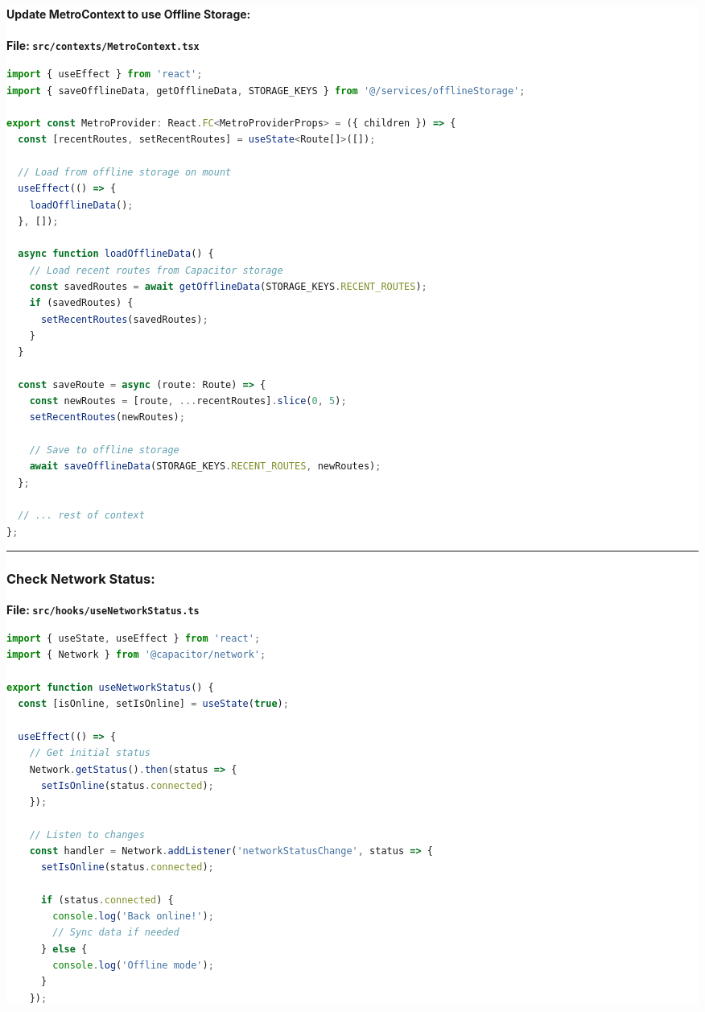 
#### Update MetroContext to use Offline Storage:

**File: `src/contexts/MetroContext.tsx`**
```typescript
import { useEffect } from 'react';
import { saveOfflineData, getOfflineData, STORAGE_KEYS } from '@/services/offlineStorage';

export const MetroProvider: React.FC<MetroProviderProps> = ({ children }) => {
  const [recentRoutes, setRecentRoutes] = useState<Route[]>([]);

  // Load from offline storage on mount
  useEffect(() => {
    loadOfflineData();
  }, []);

  async function loadOfflineData() {
    // Load recent routes from Capacitor storage
    const savedRoutes = await getOfflineData(STORAGE_KEYS.RECENT_ROUTES);
    if (savedRoutes) {
      setRecentRoutes(savedRoutes);
    }
  }

  const saveRoute = async (route: Route) => {
    const newRoutes = [route, ...recentRoutes].slice(0, 5);
    setRecentRoutes(newRoutes);
    
    // Save to offline storage
    await saveOfflineData(STORAGE_KEYS.RECENT_ROUTES, newRoutes);
  };

  // ... rest of context
};
```

---

### Check Network Status:

**File: `src/hooks/useNetworkStatus.ts`**
```typescript
import { useState, useEffect } from 'react';
import { Network } from '@capacitor/network';

export function useNetworkStatus() {
  const [isOnline, setIsOnline] = useState(true);

  useEffect(() => {
    // Get initial status
    Network.getStatus().then(status => {
      setIsOnline(status.connected);
    });

    // Listen to changes
    const handler = Network.addListener('networkStatusChange', status => {
      setIsOnline(status.connected);
      
      if (status.connected) {
        console.log('Back online!');
        // Sync data if needed
      } else {
        console.log('Offline mode');
      }
    });
```